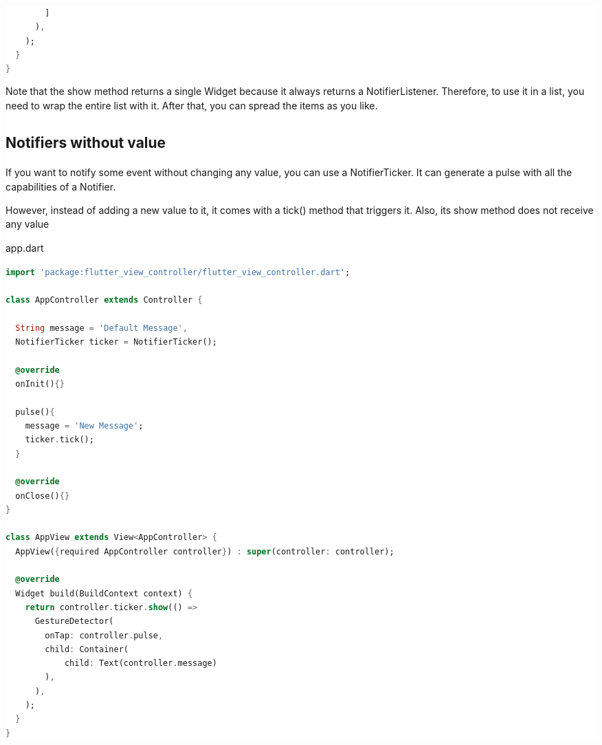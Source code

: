 ```dart
        ]
      ),
    );
  }
}
```

Note that the show method returns a single Widget because it always returns a NotifierListener. 
Therefore, to use it in a list, you need to wrap the entire list with it. 
After that, you can spread the items as you like.

## Notifiers without value

If you want to notify some event without changing any value, you can use a NotifierTicker. 
It can generate a pulse with all the capabilities of a Notifier. 

However, instead of adding a new value to it, it comes with a tick() method that triggers it. 
Also, its show method does not receive any value

app.dart
```dart
import 'package:flutter_view_controller/flutter_view_controller.dart';

class AppController extends Controller {

  String message = 'Default Message',
  NotifierTicker ticker = NotifierTicker();

  @override
  onInit(){}

  pulse(){
    message = 'New Message';
    ticker.tick();
  }

  @override
  onClose(){}
}

class AppView extends View<AppController> {
  AppView({required AppController controller}) : super(controller: controller);

  @override
  Widget build(BuildContext context) {
    return controller.ticker.show(() => 
      GestureDetector(
        onTap: controller.pulse,
        child: Container(
            child: Text(controller.message)
        ),
      ),
    );
  }
}
```

